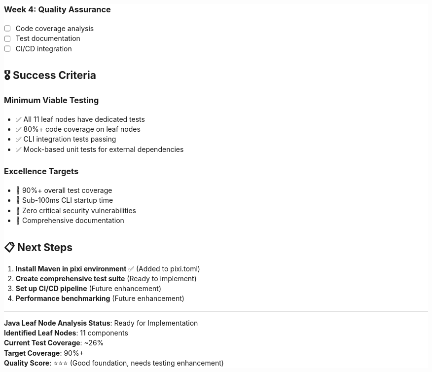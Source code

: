 ### **Week 4: Quality Assurance**
- [ ] Code coverage analysis
- [ ] Test documentation
- [ ] CI/CD integration

## 🎖️ **Success Criteria**

### **Minimum Viable Testing**
- ✅ All 11 leaf nodes have dedicated tests
- ✅ 80%+ code coverage on leaf nodes
- ✅ CLI integration tests passing
- ✅ Mock-based unit tests for external dependencies

### **Excellence Targets**
- 🎯 90%+ overall test coverage
- 🎯 Sub-100ms CLI startup time
- 🎯 Zero critical security vulnerabilities
- 🎯 Comprehensive documentation

## 📋 **Next Steps**

1. **Install Maven in pixi environment** ✅ (Added to pixi.toml)
2. **Create comprehensive test suite** (Ready to implement)
3. **Set up CI/CD pipeline** (Future enhancement)
4. **Performance benchmarking** (Future enhancement)

---

**Java Leaf Node Analysis Status**: Ready for Implementation  
**Identified Leaf Nodes**: 11 components  
**Current Test Coverage**: ~26%  
**Target Coverage**: 90%+  
**Quality Score**: ⭐⭐⭐ (Good foundation, needs testing enhancement)
